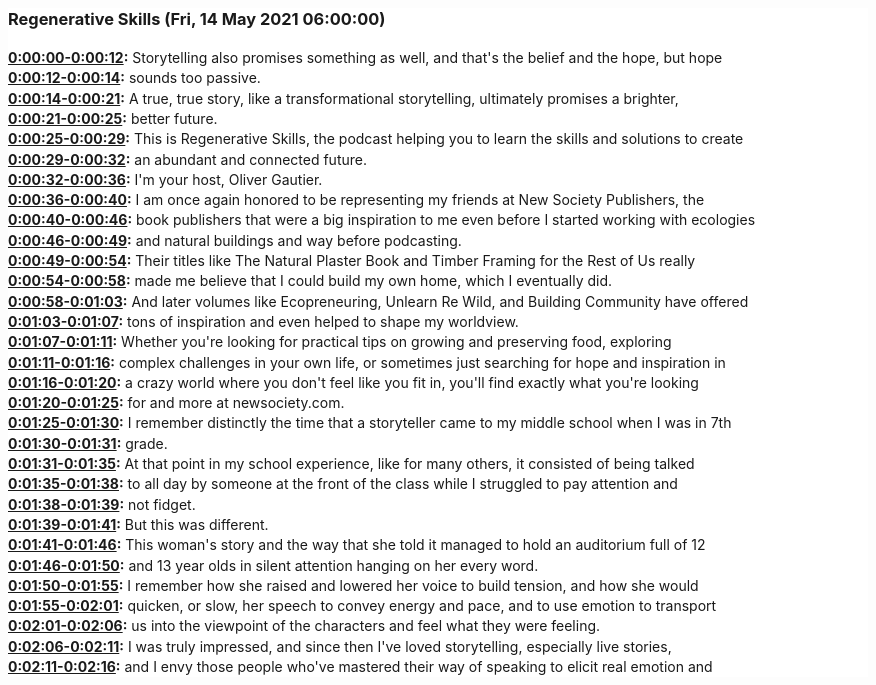 ### Regenerative Skills  (Fri, 14 May 2021 06:00:00)
**[0:00:00-0:00:12](https://regenerativeskills.com/how-to-tell-better-stories/#t=0:00:00):**  Storytelling also promises something as well, and that's the belief and the hope, but hope  
**[0:00:12-0:00:14](https://regenerativeskills.com/how-to-tell-better-stories/#t=0:00:12):**  sounds too passive.  
**[0:00:14-0:00:21](https://regenerativeskills.com/how-to-tell-better-stories/#t=0:00:14):**  A true, true story, like a transformational storytelling, ultimately promises a brighter,  
**[0:00:21-0:00:25](https://regenerativeskills.com/how-to-tell-better-stories/#t=0:00:21):**  better future.  
**[0:00:25-0:00:29](https://regenerativeskills.com/how-to-tell-better-stories/#t=0:00:25):**  This is Regenerative Skills, the podcast helping you to learn the skills and solutions to create  
**[0:00:29-0:00:32](https://regenerativeskills.com/how-to-tell-better-stories/#t=0:00:29):**  an abundant and connected future.  
**[0:00:32-0:00:36](https://regenerativeskills.com/how-to-tell-better-stories/#t=0:00:32):**  I'm your host, Oliver Gautier.  
**[0:00:36-0:00:40](https://regenerativeskills.com/how-to-tell-better-stories/#t=0:00:36):**  I am once again honored to be representing my friends at New Society Publishers, the  
**[0:00:40-0:00:46](https://regenerativeskills.com/how-to-tell-better-stories/#t=0:00:40):**  book publishers that were a big inspiration to me even before I started working with ecologies  
**[0:00:46-0:00:49](https://regenerativeskills.com/how-to-tell-better-stories/#t=0:00:46):**  and natural buildings and way before podcasting.  
**[0:00:49-0:00:54](https://regenerativeskills.com/how-to-tell-better-stories/#t=0:00:49):**  Their titles like The Natural Plaster Book and Timber Framing for the Rest of Us really  
**[0:00:54-0:00:58](https://regenerativeskills.com/how-to-tell-better-stories/#t=0:00:54):**  made me believe that I could build my own home, which I eventually did.  
**[0:00:58-0:01:03](https://regenerativeskills.com/how-to-tell-better-stories/#t=0:00:58):**  And later volumes like Ecopreneuring, Unlearn Re Wild, and Building Community have offered  
**[0:01:03-0:01:07](https://regenerativeskills.com/how-to-tell-better-stories/#t=0:01:03):**  tons of inspiration and even helped to shape my worldview.  
**[0:01:07-0:01:11](https://regenerativeskills.com/how-to-tell-better-stories/#t=0:01:07):**  Whether you're looking for practical tips on growing and preserving food, exploring  
**[0:01:11-0:01:16](https://regenerativeskills.com/how-to-tell-better-stories/#t=0:01:11):**  complex challenges in your own life, or sometimes just searching for hope and inspiration in  
**[0:01:16-0:01:20](https://regenerativeskills.com/how-to-tell-better-stories/#t=0:01:16):**  a crazy world where you don't feel like you fit in, you'll find exactly what you're looking  
**[0:01:20-0:01:25](https://regenerativeskills.com/how-to-tell-better-stories/#t=0:01:20):**  for and more at newsociety.com.  
**[0:01:25-0:01:30](https://regenerativeskills.com/how-to-tell-better-stories/#t=0:01:25):**  I remember distinctly the time that a storyteller came to my middle school when I was in 7th  
**[0:01:30-0:01:31](https://regenerativeskills.com/how-to-tell-better-stories/#t=0:01:30):**  grade.  
**[0:01:31-0:01:35](https://regenerativeskills.com/how-to-tell-better-stories/#t=0:01:31):**  At that point in my school experience, like for many others, it consisted of being talked  
**[0:01:35-0:01:38](https://regenerativeskills.com/how-to-tell-better-stories/#t=0:01:35):**  to all day by someone at the front of the class while I struggled to pay attention and  
**[0:01:38-0:01:39](https://regenerativeskills.com/how-to-tell-better-stories/#t=0:01:38):**  not fidget.  
**[0:01:39-0:01:41](https://regenerativeskills.com/how-to-tell-better-stories/#t=0:01:39):**  But this was different.  
**[0:01:41-0:01:46](https://regenerativeskills.com/how-to-tell-better-stories/#t=0:01:41):**  This woman's story and the way that she told it managed to hold an auditorium full of 12  
**[0:01:46-0:01:50](https://regenerativeskills.com/how-to-tell-better-stories/#t=0:01:46):**  and 13 year olds in silent attention hanging on her every word.  
**[0:01:50-0:01:55](https://regenerativeskills.com/how-to-tell-better-stories/#t=0:01:50):**  I remember how she raised and lowered her voice to build tension, and how she would  
**[0:01:55-0:02:01](https://regenerativeskills.com/how-to-tell-better-stories/#t=0:01:55):**  quicken, or slow, her speech to convey energy and pace, and to use emotion to transport  
**[0:02:01-0:02:06](https://regenerativeskills.com/how-to-tell-better-stories/#t=0:02:01):**  us into the viewpoint of the characters and feel what they were feeling.  
**[0:02:06-0:02:11](https://regenerativeskills.com/how-to-tell-better-stories/#t=0:02:06):**  I was truly impressed, and since then I've loved storytelling, especially live stories,  
**[0:02:11-0:02:16](https://regenerativeskills.com/how-to-tell-better-stories/#t=0:02:11):**  and I envy those people who've mastered their way of speaking to elicit real emotion and  